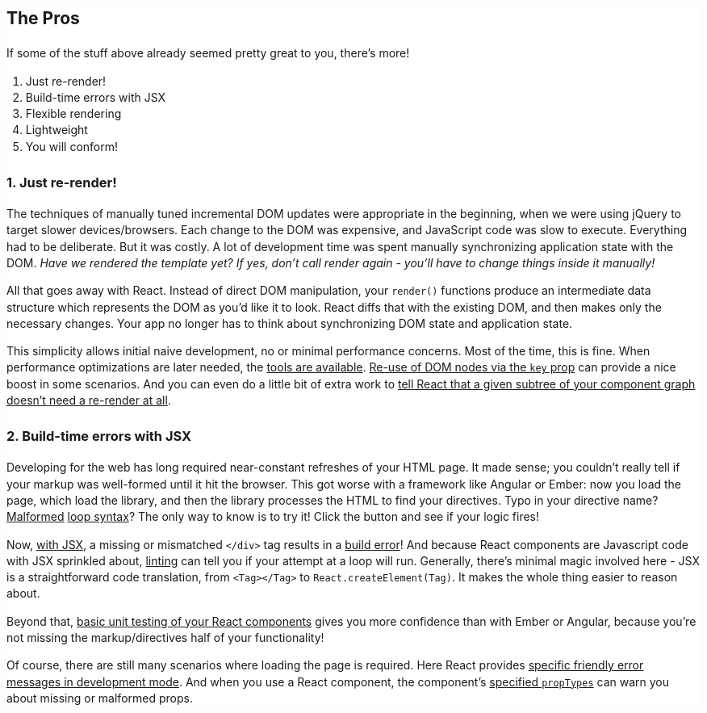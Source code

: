 ## The Pros

If some of the stuff above already seemed pretty great to you, there’s more!

1. Just re-render!
2. Build-time errors with JSX
3. Flexible rendering
4. Lightweight
5. You will conform!

### 1. Just re-render!

The techniques of manually tuned incremental DOM updates were appropriate in the beginning, when we were using jQuery to target slower devices/browsers. Each change to the DOM was expensive, and JavaScript code was slow to execute. Everything had to be deliberate. But it was costly. A lot of development time was spent manually synchronizing application state with the DOM. *Have we rendered the template yet? If yes, don’t call render again - you’ll have to change things inside it manually!*

All that goes away with React. Instead of direct DOM manipulation, your `render()` functions produce an intermediate data structure which represents the DOM as you’d like it to look. React diffs that with the existing DOM, and then makes only the necessary changes. Your app no longer has to think about synchronizing DOM state and application state.

This simplicity allows initial naive development, no or minimal performance concerns. Most of the time, this is fine. When performance optimizations are later needed, the [tools are available](https://facebook.github.io/react/docs/perf.html). [Re-use of DOM nodes via the `key` prop](https://facebook.github.io/react/docs/multiple-components.html#dynamic-children) can provide a nice boost in some scenarios. And you can even do a little bit of extra work to [tell React that a given subtree of your component graph doesn’t need a re-render at all](https://facebook.github.io/react/docs/advanced-performance.html).

### 2. Build-time errors with JSX

Developing for the web has long required near-constant refreshes of your HTML page. It made sense; you couldn’t really tell if your markup was well-formed until it hit the browser. This got worse with a framework like Angular or Ember: now you load the page, which load the library, and then the library processes the HTML to find your directives. Typo in your directive name? [Malformed](https://guides.emberjs.com/v1.10.0/templates/displaying-a-list-of-items/) [loop syntax](https://docs.angularjs.org/api/ng/directive/ngRepeat)? The only way to know is to try it! Click the button and see if your logic fires!

Now, [with JSX](https://babeljs.io/docs/plugins/transform-react-jsx/), a missing or mismatched `</div>` tag results in a [build error](https://facebook.github.io/react/docs/tooling-integration.html#productionizing-precompiled-jsx)! And because React components are Javascript code with JSX sprinkled about, [linting](http://eslint.org/) can tell you if your attempt at a loop will run. Generally, there’s minimal magic involved here - JSX is a straightforward code translation, from `<Tag></Tag>` to `React.createElement(Tag)`. It makes the whole thing easier to reason about.

Beyond that, [basic unit testing of your React components](https://facebook.github.io/jest/docs/tutorial-react.html) gives you more confidence than with Ember or Angular, because you’re not missing the markup/directives half of your functionality!

Of course, there are still many scenarios where loading the page is required. Here React provides  [specific friendly error messages in development mode](http://stackoverflow.com/questions/22118915/how-to-turn-on-off-reactjs-development-mode). And when you use a React component, the component’s [specified `propTypes`](https://facebook.github.io/react/docs/reusable-components.html#prop-validation) can warn you about missing or malformed props.
